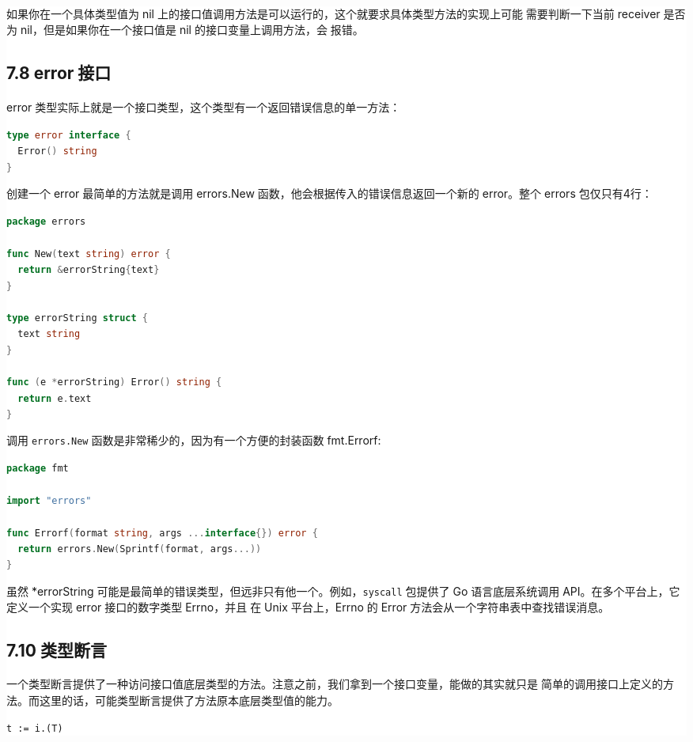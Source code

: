 如果你在一个具体类型值为 nil 上的接口值调用方法是可以运行的，这个就要求具体类型方法的实现上可能
需要判断一下当前 receiver 是否为 nil，但是如果你在一个接口值是 nil 的接口变量上调用方法，会
报错。    

## 7.8 error 接口

error 类型实际上就是一个接口类型，这个类型有一个返回错误信息的单一方法：   

```go
type error interface {
  Error() string
}
```   

创建一个 error 最简单的方法就是调用 errors.New 函数，他会根据传入的错误信息返回一个新的
error。整个 errors 包仅只有4行：    

```go
package errors

func New(text string) error {
  return &errorString{text}
}

type errorString struct {
  text string
}

func (e *errorString) Error() string {
  return e.text
}
```     

调用 `errors.New` 函数是非常稀少的，因为有一个方便的封装函数 fmt.Errorf:    

```go
package fmt

import "errors"

func Errorf(format string, args ...interface{}) error {
  return errors.New(Sprintf(format, args...))
}
```    

虽然 *errorString 可能是最简单的错误类型，但远非只有他一个。例如，`syscall` 包提供了
Go 语言底层系统调用 API。在多个平台上，它定义一个实现 error 接口的数字类型 Errno，并且
在 Unix 平台上，Errno 的 Error 方法会从一个字符串表中查找错误消息。     

## 7.10 类型断言

一个类型断言提供了一种访问接口值底层类型的方法。注意之前，我们拿到一个接口变量，能做的其实就只是
简单的调用接口上定义的方法。而这里的话，可能类型断言提供了方法原本底层类型值的能力。    

`t := i.(T)`     
